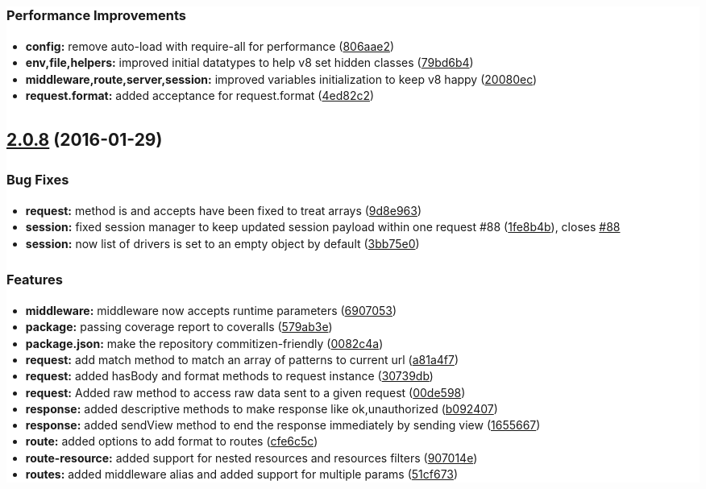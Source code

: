 ### Performance Improvements

* **config:** remove auto-load with require-all for performance ([806aae2](https://github.com/adonisjs/adonis-framework/commit/806aae2))
* **env,file,helpers:** improved initial datatypes to help v8 set hidden classes ([79bd6b4](https://github.com/adonisjs/adonis-framework/commit/79bd6b4))
* **middleware,route,server,session:** improved variables initialization to keep v8 happy ([20080ec](https://github.com/adonisjs/adonis-framework/commit/20080ec))
* **request.format:** added acceptance for request.format ([4ed82c2](https://github.com/adonisjs/adonis-framework/commit/4ed82c2))



<a name="2.0.8"></a>
## [2.0.8](https://github.com/adonisjs/adonis-framework/compare/v2.0.3...v2.0.8) (2016-01-29)


### Bug Fixes

* **request:** method is and accepts have been fixed to treat arrays ([9d8e963](https://github.com/adonisjs/adonis-framework/commit/9d8e963))
* **session:** fixed session manager to keep updated session payload within one request #88 ([1fe8b4b](https://github.com/adonisjs/adonis-framework/commit/1fe8b4b)), closes [#88](https://github.com/adonisjs/adonis-framework/issues/88)
* **session:** now list of drivers is set to an empty object by default ([3bb75e0](https://github.com/adonisjs/adonis-framework/commit/3bb75e0))

### Features

* **middleware:** middleware now accepts runtime parameters ([6907053](https://github.com/adonisjs/adonis-framework/commit/6907053))
* **package:** passing coverage report to coveralls ([579ab3e](https://github.com/adonisjs/adonis-framework/commit/579ab3e))
* **package.json:** make the repository commitizen-friendly ([0082c4a](https://github.com/adonisjs/adonis-framework/commit/0082c4a))
* **request:** add match method to match an array of patterns to current url ([a81a4f7](https://github.com/adonisjs/adonis-framework/commit/a81a4f7))
* **request:** added hasBody and format methods to request instance ([30739db](https://github.com/adonisjs/adonis-framework/commit/30739db))
* **request:** Added raw method to access raw data sent to a given request ([00de598](https://github.com/adonisjs/adonis-framework/commit/00de598))
* **response:** added descriptive methods to make response like ok,unauthorized ([b092407](https://github.com/adonisjs/adonis-framework/commit/b092407))
* **response:** added sendView method to end the response immediately by sending view ([1655667](https://github.com/adonisjs/adonis-framework/commit/1655667))
* **route:** added options to add format to routes ([cfe6c5c](https://github.com/adonisjs/adonis-framework/commit/cfe6c5c))
* **route-resource:** added support for nested resources and resources filters ([907014e](https://github.com/adonisjs/adonis-framework/commit/907014e))
* **routes:** added middleware alias and added support for multiple params ([51cf673](https://github.com/adonisjs/adonis-framework/commit/51cf673))
